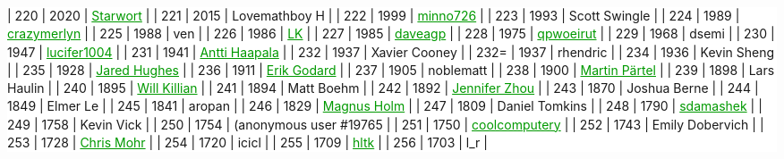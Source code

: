 | 220 | 2020 | <a href="https://github.com/Starwort" style="color: #009900;">Starwort</a> |
| 221 | 2015 | Lovemathboy H |
| 222 | 1999 | <a href="https://github.com/minno726" style="color: #009900;">minno726</a> |
| 223 | 1993 | Scott Swingle |
| 224 | 1989 | <a href="https://github.com/crazymerlyn" style="color: #009900;">crazymerlyn</a> |
| 225 | 1988 | ven |
| 226 | 1986 | <a href="https://github.com/LK" style="color: #009900;">LK</a> |
| 227 | 1985 | <a href="https://github.com/daveagp" style="color: #009900;">daveagp</a> |
| 228 | 1975 | <a href="https://github.com/qpwoeirut" style="color: #009900;">qpwoeirut</a> |
| 229 | 1968 | dsemi  |
| 230 | 1947 | <a href="https://github.com/lucifer1004" style="color: #009900;">lucifer1004</a> |
| 231 | 1941 | <a href="https://github.com/ztane" style="color: #009900;">Antti Haapala</a> |
| 232 | 1937 | Xavier Cooney  |
| 232= | 1937 | rhendric |
| 234 | 1936 | Kevin Sheng |
| 235 | 1928 | <a href="https://github.com/jared-hughes" style="color: #009900;">Jared Hughes</a> |
| 236 | 1911 | <a href="https://github.com/godarderik" style="color: #009900;">Erik Godard</a> |
| 237 | 1905 | noblematt |
| 238 | 1900 | <a href="https://github.com/mpartel" style="color: #009900;">Martin Pärtel</a> |
| 239 | 1898 | Lars Haulin  |
| 240 | 1895 | <a href="https://github.com/willkill07" style="color: #009900;">Will Killian</a> |
| 241 | 1894 | Matt Boehm  |
| 242 | 1892 | <a href="https://github.com/25519" style="color: #009900;">Jennifer Zhou</a> |
| 243 | 1870 | Joshua Berne |
| 244 | 1849 | Elmer Le |
| 245 | 1841 | aropan  |
| 246 | 1829 | <a href="https://github.com/judofyr" style="color: #009900;">Magnus Holm</a> |
| 247 | 1809 | Daniel Tomkins |
| 248 | 1790 | <a href="https://github.com/sdamashek" style="color: #009900;">sdamashek</a> |
| 249 | 1758 | Kevin Vick |
| 250 | 1754 | (anonymous user #19765 |
| 251 | 1750 | <a href="https://github.com/coolcomputery" style="color: #009900;">coolcomputery</a> |
| 252 | 1743 | Emily Dobervich |
| 253 | 1728 | <a href="https://github.com/ChrisPMohr" style="color: #009900;">Chris Mohr</a> |
| 254 | 1720 | icicl |
| 255 | 1709 | <a href="https://github.com/hltk" style="color: #009900;">hltk</a> |
| 256 | 1703 | l_r |